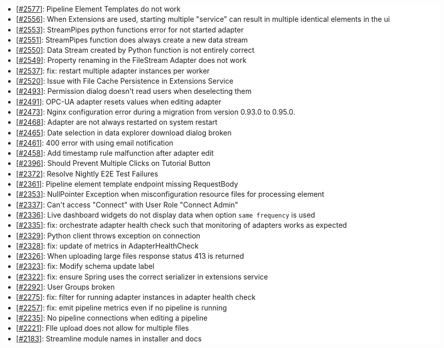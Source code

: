 * [[#2577](https://github.com/apache/streampipes/issues/2577)]: Pipeline Element Templates do not work
* [[#2556](https://github.com/apache/streampipes/issues/2556)]: When Extensions are used, starting multiple "service" can result in multiple identical elements in the ui
* [[#2553](https://github.com/apache/streampipes/issues/2553)]: StreamPipes python functions error for not started adapter
* [[#2551](https://github.com/apache/streampipes/issues/2551)]: StreamPipes function does always create a new data stream
* [[#2550](https://github.com/apache/streampipes/issues/2550)]: Data Stream created by Python function is not entirely correct
* [[#2549](https://github.com/apache/streampipes/issues/2549)]: Property renaming in the FileStream Adapter does not work
* [[#2537](https://github.com/apache/streampipes/pull/2537)]: fix: restart multiple adapter instances per worker
* [[#2520](https://github.com/apache/streampipes/issues/2520)]: Issue with File Cache Persistence in Extensions Service
* [[#2493](https://github.com/apache/streampipes/issues/2493)]: Permission dialog doesn't read users when deselecting them
* [[#2491](https://github.com/apache/streampipes/issues/2491)]: OPC-UA adapter resets values when editing adapter
* [[#2473](https://github.com/apache/streampipes/issues/2473)]: Nginx configuration error during a migration from version 0.93.0 to 0.95.0.
* [[#2468](https://github.com/apache/streampipes/issues/2468)]: Adapter are not always restarted on system restart
* [[#2465](https://github.com/apache/streampipes/issues/2465)]: Date selection in data explorer download dialog broken
* [[#2461](https://github.com/apache/streampipes/issues/2461)]: 400 error with using email notification
* [[#2458](https://github.com/apache/streampipes/issues/2458)]: Add timestamp rule malfunction after adapter edit
* [[#2396](https://github.com/apache/streampipes/issues/2396)]: Should Prevent Multiple Clicks on Tutorial Button
* [[#2372](https://github.com/apache/streampipes/issues/2372)]: Resolve Nightly E2E Test Failures
* [[#2361](https://github.com/apache/streampipes/issues/2361)]: Pipeline element template endpoint missing RequestBody
* [[#2353](https://github.com/apache/streampipes/issues/2353)]: NullPointer Exception when misconfiguration resource files for processing element
* [[#2337](https://github.com/apache/streampipes/issues/2337)]: Can't access "Connect" with User Role "Connect Admin"
* [[#2336](https://github.com/apache/streampipes/issues/2336)]: Live dashboard widgets do not display data when option `same frequency` is used
* [[#2335](https://github.com/apache/streampipes/pull/2335)]: fix: orchestrate adapter health check such that monitoring of adapters works as expected
* [[#2329](https://github.com/apache/streampipes/issues/2329)]: Python client throws exception on connection
* [[#2328](https://github.com/apache/streampipes/pull/2328)]: fix: update of metrics in AdapterHealthCheck
* [[#2326](https://github.com/apache/streampipes/issues/2326)]: When uploading large files response status 413 is returned
* [[#2323](https://github.com/apache/streampipes/pull/2323)]: fix: Modify schema update label
* [[#2322](https://github.com/apache/streampipes/pull/2322)]: fix: ensure Spring uses the correct serializer in extensions service
* [[#2292](https://github.com/apache/streampipes/issues/2292)]: User Groups broken
* [[#2275](https://github.com/apache/streampipes/pull/2275)]: fix: filter for running adapter instances in adapter health check
* [[#2257](https://github.com/apache/streampipes/pull/2257)]: fix: emit pipeline metrics even if no pipeline is running
* [[#2235](https://github.com/apache/streampipes/issues/2235)]: No pipeline connections when editing a pipeline
* [[#2221](https://github.com/apache/streampipes/issues/2221)]: FIle upload does not allow for multiple files
* [[#2183](https://github.com/apache/streampipes/issues/2183)]: Streamline module names in installer and docs